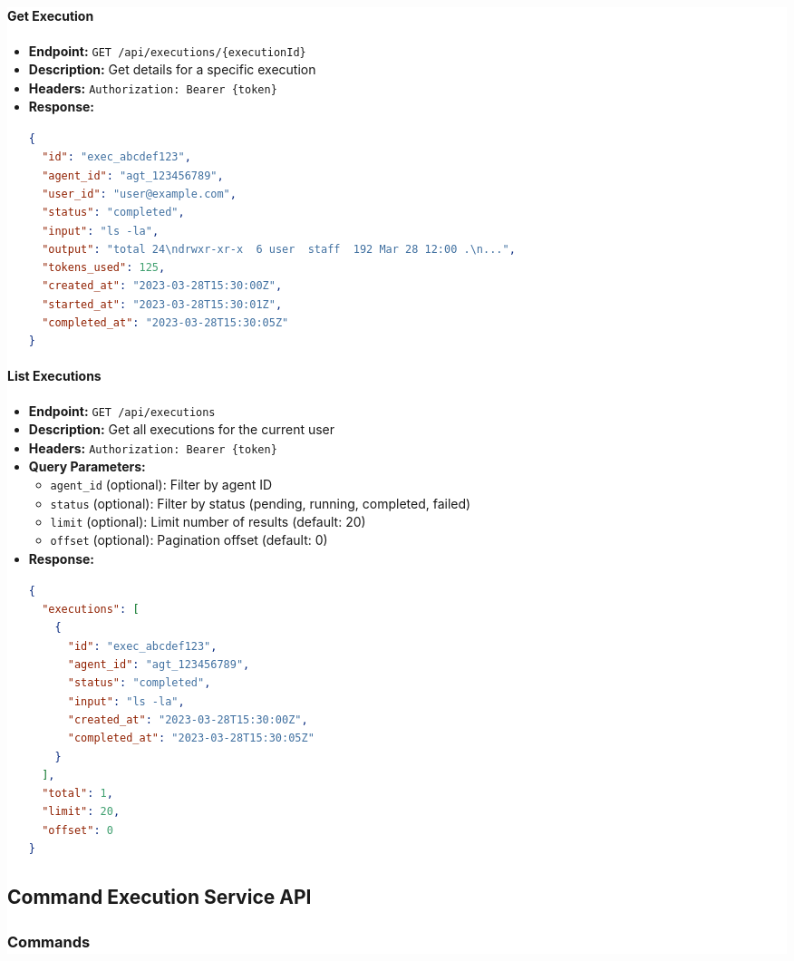 #### Get Execution
- **Endpoint:** `GET /api/executions/{executionId}`
- **Description:** Get details for a specific execution
- **Headers:** `Authorization: Bearer {token}`
- **Response:** 
  ```json
  {
    "id": "exec_abcdef123",
    "agent_id": "agt_123456789",
    "user_id": "user@example.com",
    "status": "completed",
    "input": "ls -la",
    "output": "total 24\ndrwxr-xr-x  6 user  staff  192 Mar 28 12:00 .\n...",
    "tokens_used": 125,
    "created_at": "2023-03-28T15:30:00Z",
    "started_at": "2023-03-28T15:30:01Z",
    "completed_at": "2023-03-28T15:30:05Z"
  }
  ```

#### List Executions
- **Endpoint:** `GET /api/executions`
- **Description:** Get all executions for the current user
- **Headers:** `Authorization: Bearer {token}`
- **Query Parameters:**
  - `agent_id` (optional): Filter by agent ID
  - `status` (optional): Filter by status (pending, running, completed, failed)
  - `limit` (optional): Limit number of results (default: 20)
  - `offset` (optional): Pagination offset (default: 0)
- **Response:** 
  ```json
  {
    "executions": [
      {
        "id": "exec_abcdef123",
        "agent_id": "agt_123456789",
        "status": "completed",
        "input": "ls -la",
        "created_at": "2023-03-28T15:30:00Z",
        "completed_at": "2023-03-28T15:30:05Z"
      }
    ],
    "total": 1,
    "limit": 20,
    "offset": 0
  }
  ```

## Command Execution Service API

### Commands
